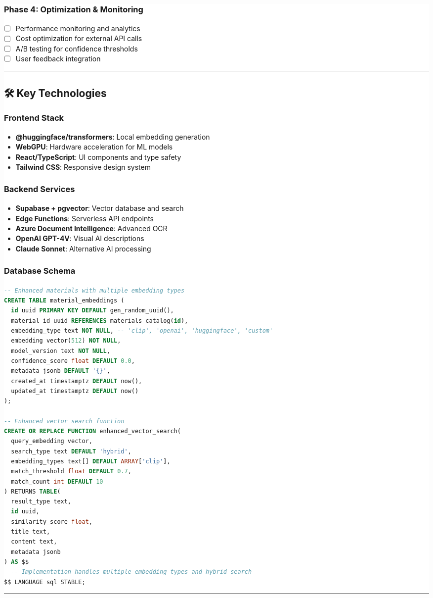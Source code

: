 ### Phase 4: Optimization & Monitoring
- [ ] Performance monitoring and analytics
- [ ] Cost optimization for external API calls
- [ ] A/B testing for confidence thresholds
- [ ] User feedback integration

---

## 🛠️ Key Technologies

### Frontend Stack
- **@huggingface/transformers**: Local embedding generation
- **WebGPU**: Hardware acceleration for ML models
- **React/TypeScript**: UI components and type safety
- **Tailwind CSS**: Responsive design system

### Backend Services
- **Supabase + pgvector**: Vector database and search
- **Edge Functions**: Serverless API endpoints
- **Azure Document Intelligence**: Advanced OCR
- **OpenAI GPT-4V**: Visual AI descriptions
- **Claude Sonnet**: Alternative AI processing

### Database Schema
```sql
-- Enhanced materials with multiple embedding types
CREATE TABLE material_embeddings (
  id uuid PRIMARY KEY DEFAULT gen_random_uuid(),
  material_id uuid REFERENCES materials_catalog(id),
  embedding_type text NOT NULL, -- 'clip', 'openai', 'huggingface', 'custom'
  embedding vector(512) NOT NULL,
  model_version text NOT NULL,
  confidence_score float DEFAULT 0.0,
  metadata jsonb DEFAULT '{}',
  created_at timestamptz DEFAULT now(),
  updated_at timestamptz DEFAULT now()
);

-- Enhanced vector search function
CREATE OR REPLACE FUNCTION enhanced_vector_search(
  query_embedding vector,
  search_type text DEFAULT 'hybrid',
  embedding_types text[] DEFAULT ARRAY['clip'],
  match_threshold float DEFAULT 0.7,
  match_count int DEFAULT 10
) RETURNS TABLE(
  result_type text,
  id uuid,
  similarity_score float,
  title text,
  content text,
  metadata jsonb
) AS $$
  -- Implementation handles multiple embedding types and hybrid search
$$ LANGUAGE sql STABLE;
```

---